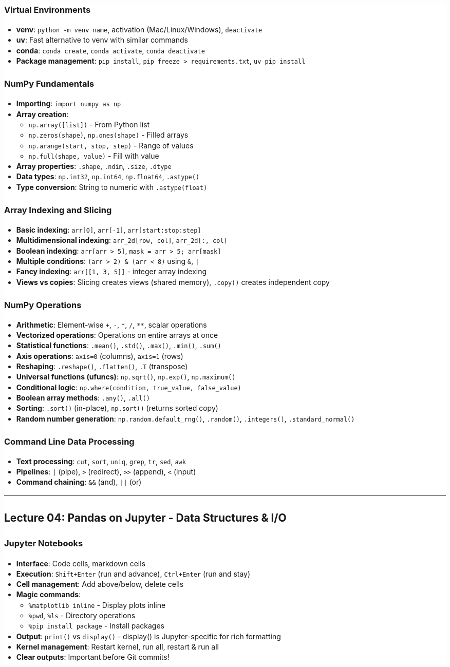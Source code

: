 ### Virtual Environments
- **venv**: `python -m venv name`, activation (Mac/Linux/Windows), `deactivate`
- **uv**: Fast alternative to venv with similar commands
- **conda**: `conda create`, `conda activate`, `conda deactivate`
- **Package management**: `pip install`, `pip freeze > requirements.txt`, `uv pip install`

### NumPy Fundamentals
- **Importing**: `import numpy as np`
- **Array creation**:
  - `np.array([list])` - From Python list
  - `np.zeros(shape)`, `np.ones(shape)` - Filled arrays
  - `np.arange(start, stop, step)` - Range of values
  - `np.full(shape, value)` - Fill with value
- **Array properties**: `.shape`, `.ndim`, `.size`, `.dtype`
- **Data types**: `np.int32`, `np.int64`, `np.float64`, `.astype()`
- **Type conversion**: String to numeric with `.astype(float)`

### Array Indexing and Slicing
- **Basic indexing**: `arr[0]`, `arr[-1]`, `arr[start:stop:step]`
- **Multidimensional indexing**: `arr_2d[row, col]`, `arr_2d[:, col]`
- **Boolean indexing**: `arr[arr > 5]`, `mask = arr > 5; arr[mask]`
- **Multiple conditions**: `(arr > 2) & (arr < 8)` using `&`, `|`
- **Fancy indexing**: `arr[[1, 3, 5]]` - integer array indexing
- **Views vs copies**: Slicing creates views (shared memory), `.copy()` creates independent copy

### NumPy Operations
- **Arithmetic**: Element-wise `+`, `-`, `*`, `/`, `**`, scalar operations
- **Vectorized operations**: Operations on entire arrays at once
- **Statistical functions**: `.mean()`, `.std()`, `.max()`, `.min()`, `.sum()`
- **Axis operations**: `axis=0` (columns), `axis=1` (rows)
- **Reshaping**: `.reshape()`, `.flatten()`, `.T` (transpose)
- **Universal functions (ufuncs)**: `np.sqrt()`, `np.exp()`, `np.maximum()`
- **Conditional logic**: `np.where(condition, true_value, false_value)`
- **Boolean array methods**: `.any()`, `.all()`
- **Sorting**: `.sort()` (in-place), `np.sort()` (returns sorted copy)
- **Random number generation**: `np.random.default_rng()`, `.random()`, `.integers()`, `.standard_normal()`

### Command Line Data Processing
- **Text processing**: `cut`, `sort`, `uniq`, `grep`, `tr`, `sed`, `awk`
- **Pipelines**: `|` (pipe), `>` (redirect), `>>` (append), `<` (input)
- **Command chaining**: `&&` (and), `||` (or)

---

## Lecture 04: Pandas on Jupyter - Data Structures & I/O

### Jupyter Notebooks
- **Interface**: Code cells, markdown cells
- **Execution**: `Shift+Enter` (run and advance), `Ctrl+Enter` (run and stay)
- **Cell management**: Add above/below, delete cells
- **Magic commands**:
  - `%matplotlib inline` - Display plots inline
  - `%pwd`, `%ls` - Directory operations
  - `%pip install package` - Install packages
- **Output**: `print()` vs `display()` - display() is Jupyter-specific for rich formatting
- **Kernel management**: Restart kernel, run all, restart & run all
- **Clear outputs**: Important before Git commits!

